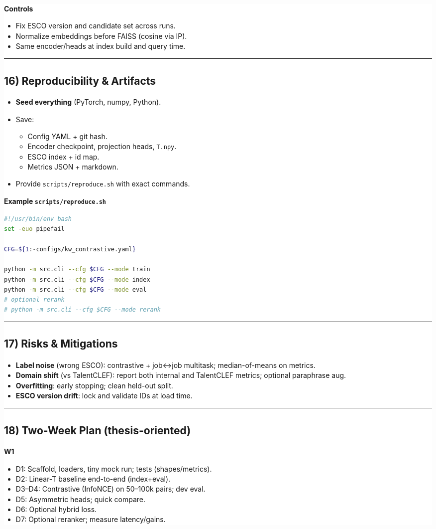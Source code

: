 **Controls**

* Fix ESCO version and candidate set across runs.
* Normalize embeddings before FAISS (cosine via IP).
* Same encoder/heads at index build and query time.

---

## 16) Reproducibility & Artifacts

* **Seed everything** (PyTorch, numpy, Python).
* Save:

  * Config YAML + git hash.
  * Encoder checkpoint, projection heads, `T.npy`.
  * ESCO index + id map.
  * Metrics JSON + markdown.
* Provide `scripts/reproduce.sh` with exact commands.

**Example `scripts/reproduce.sh`**

```bash
#!/usr/bin/env bash
set -euo pipefail

CFG=${1:-configs/kw_contrastive.yaml}

python -m src.cli --cfg $CFG --mode train
python -m src.cli --cfg $CFG --mode index
python -m src.cli --cfg $CFG --mode eval
# optional rerank
# python -m src.cli --cfg $CFG --mode rerank
```

---

## 17) Risks & Mitigations

* **Label noise** (wrong ESCO): contrastive + job↔job multitask; median-of-means on metrics.
* **Domain shift** (vs TalentCLEF): report both internal and TalentCLEF metrics; optional paraphrase aug.
* **Overfitting**: early stopping; clean held-out split.
* **ESCO version drift**: lock and validate IDs at load time.

---

## 18) Two-Week Plan (thesis-oriented)

**W1**

* D1: Scaffold, loaders, tiny mock run; tests (shapes/metrics).
* D2: Linear-T baseline end-to-end (index+eval).
* D3–D4: Contrastive (InfoNCE) on 50–100k pairs; dev eval.
* D5: Asymmetric heads; quick compare.
* D6: Optional hybrid loss.
* D7: Optional reranker; measure latency/gains.
